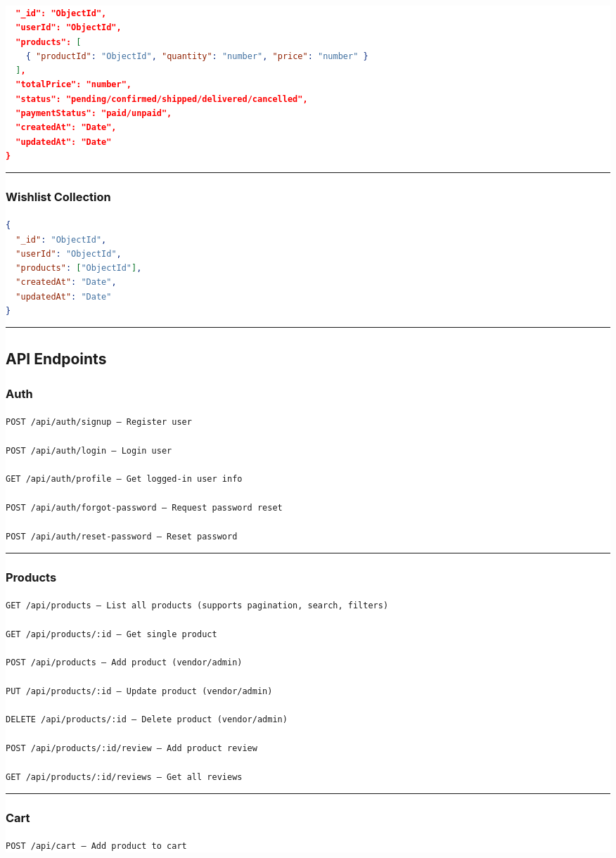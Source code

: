 ```json
  "_id": "ObjectId",
  "userId": "ObjectId",
  "products": [
    { "productId": "ObjectId", "quantity": "number", "price": "number" }
  ],
  "totalPrice": "number",
  "status": "pending/confirmed/shipped/delivered/cancelled",
  "paymentStatus": "paid/unpaid",
  "createdAt": "Date",
  "updatedAt": "Date"
}
```
---
### Wishlist Collection
```json
{
  "_id": "ObjectId",
  "userId": "ObjectId",
  "products": ["ObjectId"],
  "createdAt": "Date",
  "updatedAt": "Date"
}
```
---


## API Endpoints
### Auth
```
POST /api/auth/signup – Register user

POST /api/auth/login – Login user

GET /api/auth/profile – Get logged-in user info

POST /api/auth/forgot-password – Request password reset

POST /api/auth/reset-password – Reset password
```
---
### Products
```
GET /api/products – List all products (supports pagination, search, filters)

GET /api/products/:id – Get single product

POST /api/products – Add product (vendor/admin)

PUT /api/products/:id – Update product (vendor/admin)

DELETE /api/products/:id – Delete product (vendor/admin)

POST /api/products/:id/review – Add product review

GET /api/products/:id/reviews – Get all reviews
```
---
### Cart
```
POST /api/cart – Add product to cart

```